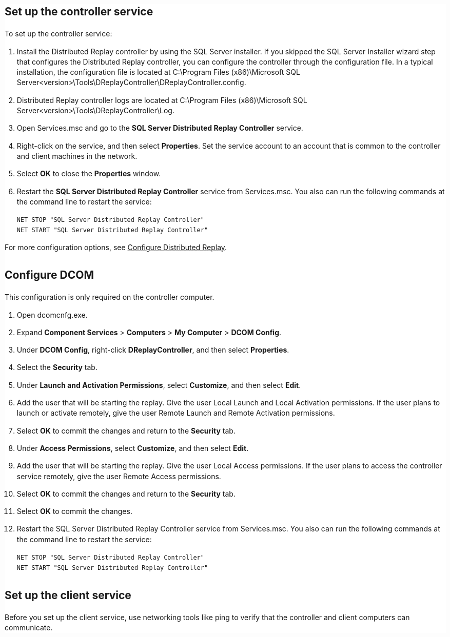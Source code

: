 ## Set up the controller service

To set up the controller service:

1. Install the Distributed Replay controller by using the SQL Server installer. If you skipped the SQL Server Installer wizard step that configures the Distributed Replay controller, you can configure the controller through the configuration file. In a typical installation, the configuration file is located at C:\Program Files (x86)\Microsoft SQL Server\<version\>\Tools\DReplayController\DReplayController.config.
2. Distributed Replay controller logs are located at C:\Program Files (x86)\Microsoft SQL Server\<version\>\Tools\DReplayController\Log.
3. Open Services.msc and go to the **SQL Server Distributed Replay Controller** service.
4. Right-click on the service, and then select **Properties**. Set the service account to an account that is common to the controller and client machines in the network.
5. Select **OK** to close the **Properties** window.
6. Restart the **SQL Server Distributed Replay Controller** service from Services.msc. You also can run the following commands at the command line to restart the service:

   `NET STOP "SQL Server Distributed Replay Controller"`</br>
   `NET START "SQL Server Distributed Replay Controller"`

For more configuration options, see [Configure Distributed Replay](../tools/distributed-replay/configure-distributed-replay.md).

## Configure DCOM

This configuration is only required on the controller computer.

1. Open dcomcnfg.exe.
2. Expand **Component Services** > **Computers** > **My Computer** > **DCOM Config**.
3. Under **DCOM Config**, right-click **DReplayController**, and then select **Properties**.
4. Select the **Security** tab.
5. Under **Launch and Activation Permissions**, select **Customize**, and then select **Edit**.
6. Add the user that will be starting the replay. Give the user Local Launch and Local Activation permissions. If the user plans to launch or activate remotely, give the user Remote Launch and Remote Activation permissions.
7. Select **OK** to commit the changes and return to the **Security** tab.
8. Under **Access Permissions**, select **Customize**, and then select **Edit**.
9. Add the user that will be starting the replay. Give the user Local Access permissions. If the user plans to access the controller service remotely, give the user Remote Access permissions.
10. Select **OK** to commit the changes and return to the **Security** tab.
11. Select **OK** to commit the changes.
12. Restart the SQL Server Distributed Replay Controller service from Services.msc. You also can run the following commands at the command line to restart the service:

    `NET STOP "SQL Server Distributed Replay Controller"`</br>
    `NET START "SQL Server Distributed Replay Controller"`

## Set up the client service

Before you set up the client service, use networking tools like ping to verify that the controller and client computers can communicate.

